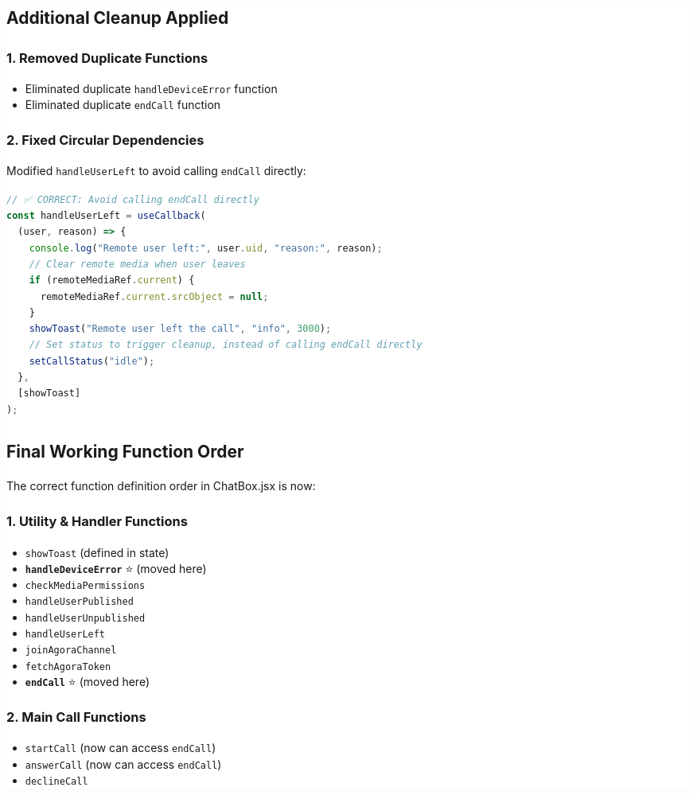 ```javascript
```

## Additional Cleanup Applied

### 1. Removed Duplicate Functions

- Eliminated duplicate `handleDeviceError` function
- Eliminated duplicate `endCall` function

### 2. Fixed Circular Dependencies

Modified `handleUserLeft` to avoid calling `endCall` directly:

```javascript
// ✅ CORRECT: Avoid calling endCall directly
const handleUserLeft = useCallback(
  (user, reason) => {
    console.log("Remote user left:", user.uid, "reason:", reason);
    // Clear remote media when user leaves
    if (remoteMediaRef.current) {
      remoteMediaRef.current.srcObject = null;
    }
    showToast("Remote user left the call", "info", 3000);
    // Set status to trigger cleanup, instead of calling endCall directly
    setCallStatus("idle");
  },
  [showToast]
);
```

## Final Working Function Order

The correct function definition order in ChatBox.jsx is now:

### 1. Utility & Handler Functions

- `showToast` (defined in state)
- **`handleDeviceError`** ⭐️ (moved here)
- `checkMediaPermissions`
- `handleUserPublished`
- `handleUserUnpublished`
- `handleUserLeft`
- `joinAgoraChannel`
- `fetchAgoraToken`
- **`endCall`** ⭐️ (moved here)

### 2. Main Call Functions

- `startCall` (now can access `endCall`)
- `answerCall` (now can access `endCall`)
- `declineCall`
